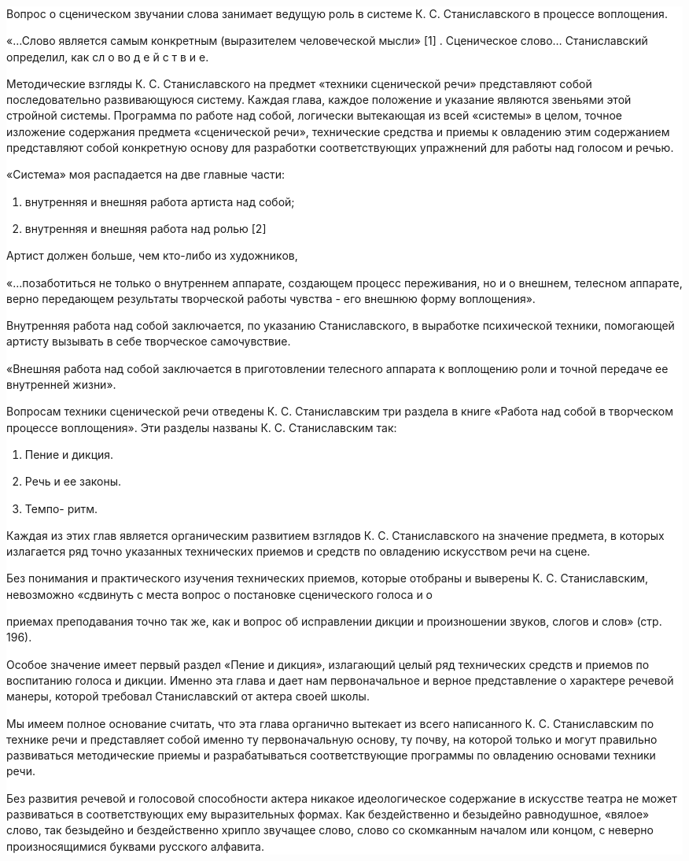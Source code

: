 Вопрос о сценическом звучании слова занимает ведущую роль в системе К. С. Станиславского в процессе воплощения.

«…Слово является самым конкретным (выразителем человеческой мысли» [1] . Сценическое слово… Станиславский определил, как сл о во д е й с т в и е.

Методические взгляды К. С. Станиславского на предмет «техники сценической речи» представляют собой последовательно развивающуюся систему. Каждая глава, каждое положение и указание являются звеньями этой стройной системы. Программа по работе над собой, логически вытекающая из всей «системы» в целом, точное изложение содержания предмета «сценической речи», технические средства и приемы к овладению этим содержанием представляют собой конкретную основу для разработки соответствующих упражнений для работы над голосом и речью.

«Система» моя распадается на две главные части:

1) внутренняя и внешняя работа артиста над собой;

2) внутренняя и внешняя работа над ролью [2]

Артист должен больше, чем кто-либо из художников,

«…позаботиться не только о внутреннем аппарате, создающем процесс переживания, но и о внешнем, телесном аппарате, верно передающем результаты творческой работы чувства - его внешнюю форму воплощения».

Внутренняя работа над собой заключается, по указанию Станиславского, в выработке психической техники, помогающей артисту вызывать в себе творческое самочувствие.

«Внешняя работа над собой заключается в приготовлении телесного аппарата к воплощению роли и точной передаче ее внутренней жизни».

Вопросам техники сценической речи отведены К. С. Станиславским три раздела в книге «Работа над собой в творческом процессе воплощения». Эти разделы названы К. С. Станиславским так:

1. Пение и дикция.

2. Речь и ее законы.

3. Темпо- ритм.

Каждая из этих глав является органическим развитием взглядов К. С. Станиславского на значение предмета, в которых излагается ряд точно указанных технических приемов и средств по овладению искусством речи на сцене.

Без понимания и практического изучения технических приемов, которые отобраны и выверены К. С. Станиславским, невозможно «сдвинуть с места вопрос о постановке сценического голоса и о

приемах преподавания точно так же, как и вопрос об исправлении дикции и произношении звуков, слогов и слов» (стр. 196).

Особое значение имеет первый раздел «Пение и дикция», излагающий целый ряд технических средств и приемов по воспитанию голоса и дикции. Именно эта глава и дает нам первоначальное и верное представление о характере речевой манеры, которой требовал Станиславский от актера своей школы.

Мы имеем полное основание считать, что эта глава органично вытекает из всего написанного К. С. Станиславским по технике речи и представляет собой именно ту первоначальную основу, ту почву, на которой только и могут правильно развиваться методические приемы и разрабатываться соответствующие программы по овладению основами техники речи.

Без развития речевой и голосовой способности актера никакое идеологическое содержание в искусстве театра не может развиваться в соответствующих ему выразительных формах. Как бездейственно и безыдейно равнодушное, «вялое» слово, так безыдейно и бездейственно хрипло звучащее слово, слово со скомканным началом или концом, с неверно произносящимися буквами русского алфавита.
